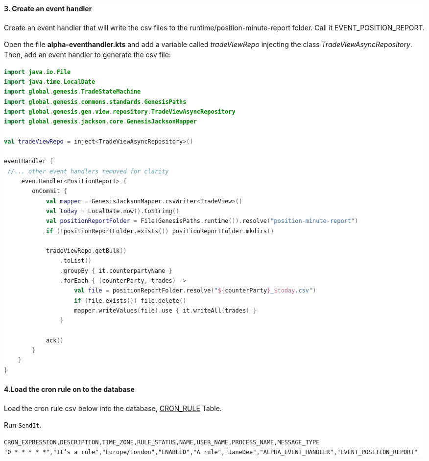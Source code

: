 #### 3. Create an event handler

Create an event handler that will write the csv files to the runtime/position-minute-report folder. Call it EVENT_POSITION_REPORT.

Open the file **alpha-eventhandler.kts** and add a variable called *tradeViewRepo* injecting the class *TradeViewAsyncRepository*. Then, add an event handler to generate the csv file:

```kotlin {8,12}
import java.io.File
import java.time.LocalDate
import global.genesis.TradeStateMachine
import global.genesis.commons.standards.GenesisPaths
import global.genesis.gen.view.repository.TradeViewAsyncRepository
import global.genesis.jackson.core.GenesisJacksonMapper

val tradeViewRepo = inject<TradeViewAsyncRepository>()

eventHandler {
 //... other event handlers removed for clarity
     eventHandler<PositionReport> {
        onCommit {
            val mapper = GenesisJacksonMapper.csvWriter<TradeView>()
            val today = LocalDate.now().toString()
            val positionReportFolder = File(GenesisPaths.runtime()).resolve("position-minute-report")
            if (!positionReportFolder.exists()) positionReportFolder.mkdirs()

            tradeViewRepo.getBulk()
                .toList()
                .groupBy { it.counterpartyName }
                .forEach { (counterParty, trades) ->
                    val file = positionReportFolder.resolve("${counterParty}_$today.csv")
                    if (file.exists()) file.delete()
                    mapper.writeValues(file).use { it.writeAll(trades) }
                }

            ack()
        }
    }
}
```

#### 4.Load the cron rule on to the database
Load the cron rule csv below into the database, [CRON_RULE](../../../server/evaluator/basics/#cron_rule-table) Table. 

Run `SendIt`.

```csv
CRON_EXPRESSION,DESCRIPTION,TIME_ZONE,RULE_STATUS,NAME,USER_NAME,PROCESS_NAME,MESSAGE_TYPE
"0 * * * * *","It’s a rule","Europe/London","ENABLED","A rule","JaneDee","ALPHA_EVENT_HANDLER","EVENT_POSITION_REPORT"
```
